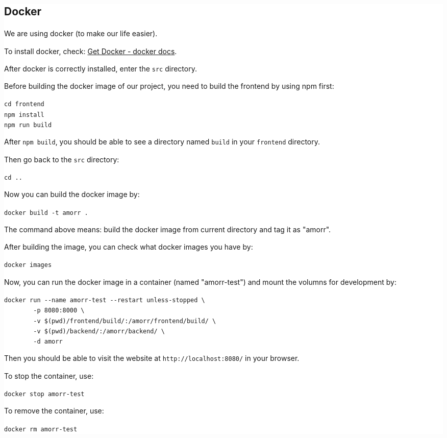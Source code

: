 ## Docker

We are using docker (to make our life easier).

To install docker, check: [Get Docker - docker docs](https://docs.docker.com/get-docker/).

After docker is correctly installed, enter the `src` directory.

Before building the docker image of our project, you need to build the frontend by using npm first:

```
cd frontend
npm install
npm run build
```

After `npm build`, you should be able to see a directory named `build` in your `frontend` directory.

Then go back to the `src` directory:

```
cd ..
```

Now you can build the docker image by:

```
docker build -t amorr .
```

The command above means: build the docker image from current directory and tag it as "amorr".

After building the image, you can check what docker images you have by:

```
docker images
```

Now, you can run the docker image in a container (named "amorr-test") and mount the volumns for development by:

```
docker run --name amorr-test --restart unless-stopped \
        -p 8080:8000 \
        -v $(pwd)/frontend/build/:/amorr/frontend/build/ \
        -v $(pwd)/backend/:/amorr/backend/ \
        -d amorr
```

Then you should be able to visit the website at `http://localhost:8080/` in your browser.

To stop the container, use:

```
docker stop amorr-test
```

To remove the container, use:

```
docker rm amorr-test
```
